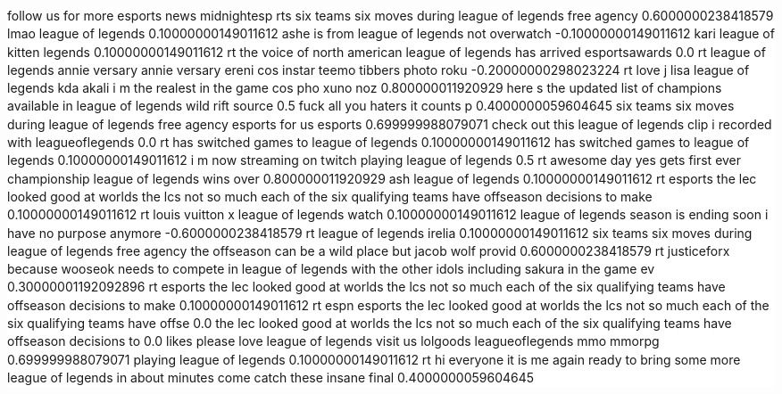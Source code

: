 follow us for more esports news midnightesp rts six teams six moves during league of legends free agency
0.6000000238418579
lmao league of legends
0.10000000149011612
ashe is from league of legends not overwatch
-0.10000000149011612
kari league of kitten legends
0.10000000149011612
rt the voice of north american league of legends has arrived esportsawards
0.0
rt league of legends annie versary annie versary ereni cos instar teemo tibbers photo roku
-0.20000000298023224
rt love j lisa league of legends kda akali i m the realest in the game cos pho xuno noz
0.800000011920929
here s the updated list of champions available in league of legends wild rift source
0.5
fuck all you haters it counts p
0.4000000059604645
six teams six moves during league of legends free agency esports for us esports
0.699999988079071
check out this league of legends clip i recorded with leagueoflegends
0.0
rt has switched games to league of legends
0.10000000149011612
has switched games to league of legends
0.10000000149011612
i m now streaming on twitch playing league of legends
0.5
rt awesome day yes gets first ever championship league of legends wins over
0.800000011920929
ash league of legends
0.10000000149011612
rt esports the lec looked good at worlds the lcs not so much each of the six qualifying teams have offseason decisions to make
0.10000000149011612
rt louis vuitton x league of legends watch
0.10000000149011612
league of legends season is ending soon i have no purpose anymore
-0.6000000238418579
rt league of legends irelia
0.10000000149011612
six teams six moves during league of legends free agency the offseason can be a wild place but jacob wolf provid
0.6000000238418579
rt justiceforx because wooseok needs to compete in league of legends with the other idols including sakura in the game ev
0.30000001192092896
rt esports the lec looked good at worlds the lcs not so much each of the six qualifying teams have offseason decisions to make
0.10000000149011612
rt espn esports the lec looked good at worlds the lcs not so much each of the six qualifying teams have offse
0.0
the lec looked good at worlds the lcs not so much each of the six qualifying teams have offseason decisions to
0.0
likes please love league of legends visit us lolgoods leagueoflegends mmo mmorpg
0.699999988079071
playing league of legends
0.10000000149011612
rt hi everyone it is me again ready to bring some more league of legends in about minutes come catch these insane final
0.4000000059604645